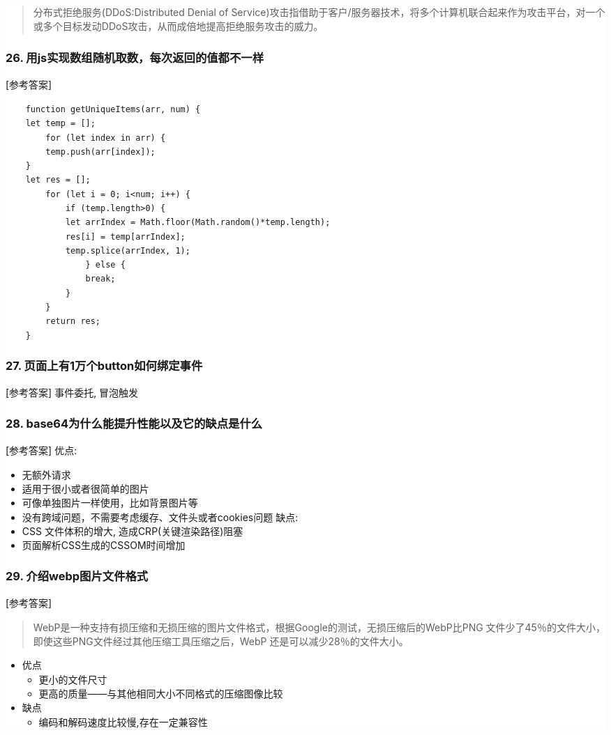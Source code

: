 > 分布式拒绝服务(DDoS:Distributed Denial of Service)攻击指借助于客户/服务器技术，将多个计算机联合起来作为攻击平台，对一个或多个目标发动DDoS攻击，从而成倍地提高拒绝服务攻击的威力。

### 26\. 用js实现数组随机取数，每次返回的值都不一样

\[参考答案\]

```
    function getUniqueItems(arr, num) {
    let temp = [];
        for (let index in arr) {
        temp.push(arr[index]);
    }
    let res = [];
        for (let i = 0; i<num; i++) {
            if (temp.length>0) {
            let arrIndex = Math.floor(Math.random()*temp.length);
            res[i] = temp[arrIndex];
            temp.splice(arrIndex, 1);
                } else {
                break;
            }
        }
        return res;
    }
```

### 27\. 页面上有1万个button如何绑定事件

\[参考答案\] 事件委托, 冒泡触发

### 28\. base64为什么能提升性能以及它的缺点是什么

\[参考答案\] 优点:

*   无额外请求
*   适用于很小或者很简单的图片
*   可像单独图片一样使用，比如背景图片等
*   没有跨域问题，不需要考虑缓存、文件头或者cookies问题 缺点:
*   CSS 文件体积的增大, 造成CRP(关键渲染路径)阻塞
*   页面解析CSS生成的CSSOM时间增加

### 29\. 介绍webp图片文件格式

\[参考答案\]

> WebP是一种支持有损压缩和无损压缩的图片文件格式，根据Google的测试，无损压缩后的WebP比PNG 文件少了45％的文件大小，即使这些PNG文件经过其他压缩工具压缩之后，WebP 还是可以减少28％的文件大小。

*   优点
    *   更小的文件尺寸
    *   更高的质量——与其他相同大小不同格式的压缩图像比较
*   缺点
    *   编码和解码速度比较慢,存在一定兼容性
